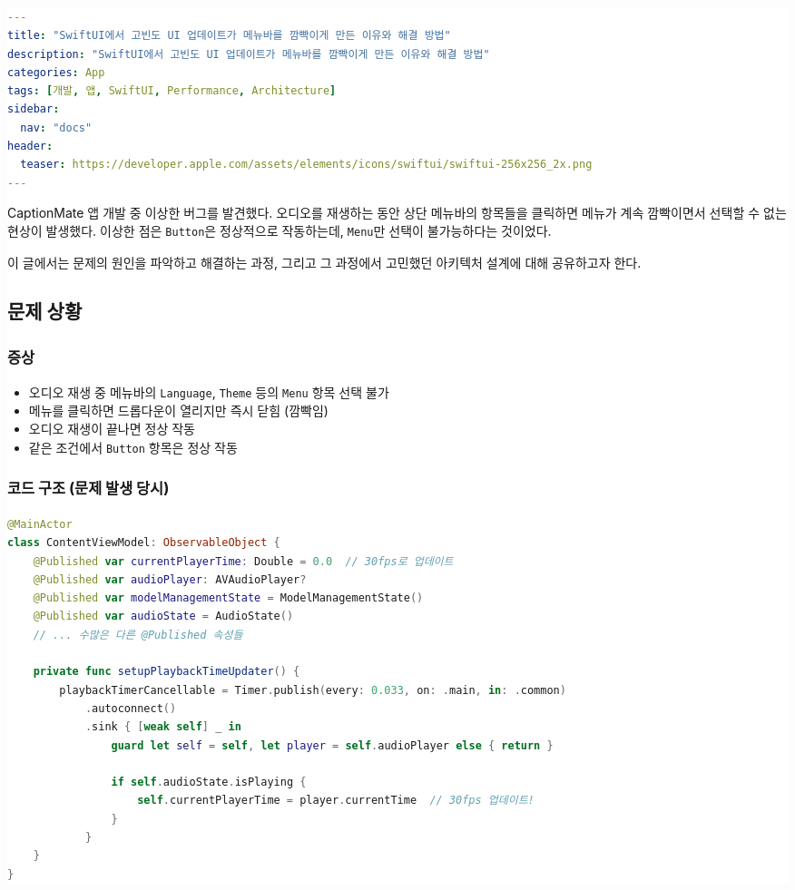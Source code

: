 ```yaml
---
title: "SwiftUI에서 고빈도 UI 업데이트가 메뉴바를 깜빡이게 만든 이유와 해결 방법"
description: "SwiftUI에서 고빈도 UI 업데이트가 메뉴바를 깜빡이게 만든 이유와 해결 방법"
categories: App
tags: [개발, 앱, SwiftUI, Performance, Architecture]
sidebar: 
  nav: "docs"
header:
  teaser: https://developer.apple.com/assets/elements/icons/swiftui/swiftui-256x256_2x.png
---
```


CaptionMate 앱 개발 중 이상한 버그를 발견했다. 오디오를 재생하는 동안 상단 메뉴바의 항목들을 클릭하면 메뉴가 계속 깜빡이면서 선택할 수 없는 현상이 발생했다. 이상한 점은 `Button`은 정상적으로 작동하는데, `Menu`만 선택이 불가능하다는 것이었다.

이 글에서는 문제의 원인을 파악하고 해결하는 과정, 그리고 그 과정에서 고민했던 아키텍처 설계에 대해 공유하고자 한다.

## 문제 상황

### 증상

- 오디오 재생 중 메뉴바의 `Language`, `Theme` 등의 `Menu` 항목 선택 불가
- 메뉴를 클릭하면 드롭다운이 열리지만 즉시 닫힘 (깜빡임)
- 오디오 재생이 끝나면 정상 작동
- 같은 조건에서 `Button` 항목은 정상 작동

### 코드 구조 (문제 발생 당시)

```swift
@MainActor
class ContentViewModel: ObservableObject {
    @Published var currentPlayerTime: Double = 0.0  // 30fps로 업데이트
    @Published var audioPlayer: AVAudioPlayer?
    @Published var modelManagementState = ModelManagementState()
    @Published var audioState = AudioState()
    // ... 수많은 다른 @Published 속성들
    
    private func setupPlaybackTimeUpdater() {
        playbackTimerCancellable = Timer.publish(every: 0.033, on: .main, in: .common)
            .autoconnect()
            .sink { [weak self] _ in
                guard let self = self, let player = self.audioPlayer else { return }
                
                if self.audioState.isPlaying {
                    self.currentPlayerTime = player.currentTime  // 30fps 업데이트!
                }
            }
    }
}
```
